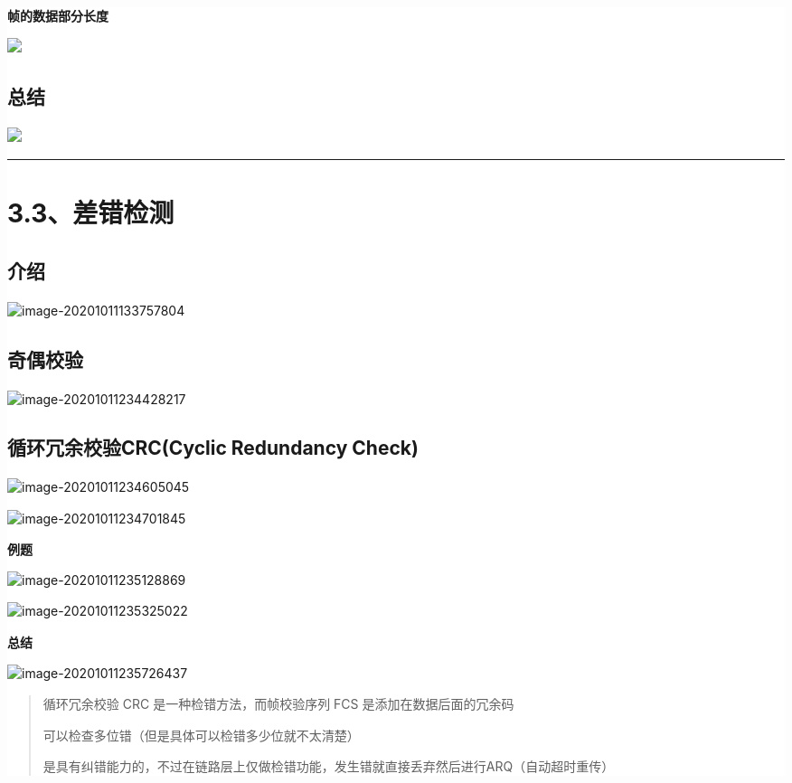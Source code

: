 

**帧的数据部分长度**

![](https://124newblog-1309411887.cos.ap-nanjing.myqcloud.com/images/202309131500636.png)



## 总结

![](https://124newblog-1309411887.cos.ap-nanjing.myqcloud.com/images/202309131501589.png)



------



# 3.3、差错检测

## 介绍

![image-20201011133757804](计算机网络第三章（数据链路层）.assets/image-20201011133757804.png)



## 奇偶校验

![image-20201011234428217](计算机网络第三章（数据链路层）.assets/image-20201011234428217.png)



## 循环冗余校验CRC(Cyclic Redundancy Check)

![image-20201011234605045](计算机网络第三章（数据链路层）.assets/image-20201011234605045.png)

![image-20201011234701845](计算机网络第三章（数据链路层）.assets/image-20201011234701845.png)

**例题**

![image-20201011235128869](计算机网络第三章（数据链路层）.assets/image-20201011235128869.png)

![image-20201011235325022](计算机网络第三章（数据链路层）.assets/image-20201011235325022.png)

**总结**

![image-20201011235726437](计算机网络第三章（数据链路层）.assets/image-20201011235726437.png)

> 循环冗余校验 CRC 是一种检错方法，而帧校验序列 FCS 是添加在数据后面的冗余码
>
> 可以检查多位错（但是具体可以检错多少位就不太清楚）
>
> 是具有纠错能力的，不过在链路层上仅做检错功能，发生错就直接丢弃然后进行ARQ（自动超时重传）
